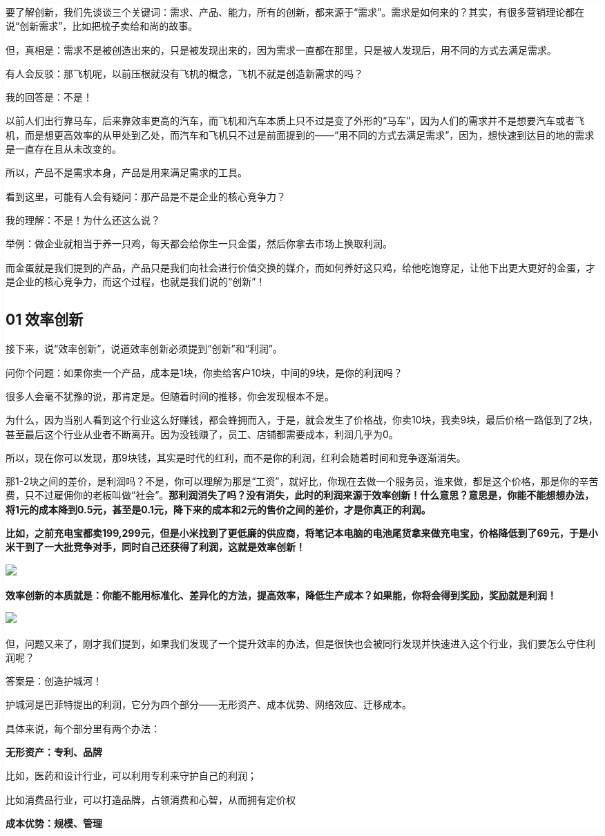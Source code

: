 要了解创新，我们先谈谈三个关键词：需求、产品、能力，所有的创新，都来源于“需求”。需求是如何来的？其实，有很多营销理论都在说“创新需求”，比如把梳子卖给和尚的故事。

但，真相是：需求不是被创造出来的，只是被发现出来的，因为需求一直都在那里，只是被人发现后，用不同的方式去满足需求。

有人会反驳：那飞机呢，以前压根就没有飞机的概念，飞机不就是创造新需求的吗？

我的回答是：不是！

以前人们出行靠马车，后来靠效率更高的汽车，而飞机和汽车本质上只不过是变了外形的“马车”，因为人们的需求并不是想要汽车或者飞机，而是想更高效率的从甲处到乙处，而汽车和飞机只不过是前面提到的——“用不同的方式去满足需求”，因为，想快速到达目的地的需求是一直存在且从未改变的。

所以，产品不是需求本身，产品是用来满足需求的工具。

看到这里，可能有人会有疑问：那产品是不是企业的核心竞争力？

我的理解：不是！为什么还这么说？

举例：做企业就相当于养一只鸡，每天都会给你生一只金蛋，然后你拿去市场上换取利润。

而金蛋就是我们提到的产品，产品只是我们向社会进行价值交换的媒介，而如何养好这只鸡，给他吃饱穿足，让他下出更大更好的金蛋，才是企业的核心竞争力，而这个过程，也就是我们说的“创新”！

## 01 效率创新

接下来，说“效率创新”，说道效率创新必须提到“创新”和“利润”。

问你个问题：如果你卖一个产品，成本是1块，你卖给客户10块，中间的9块，是你的利润吗？

很多人会毫不犹豫的说，那肯定是。但随着时间的推移，你会发现根本不是。

为什么，因为当别人看到这个行业这么好赚钱，都会蜂拥而入，于是，就会发生了价格战，你卖10块，我卖9块，最后价格一路低到了2块，甚至最后这个行业从业者不断离开。因为没钱赚了，员工、店铺都需要成本，利润几乎为0。

所以，现在你可以发现，那9块钱，其实是时代的红利，而不是你的利润，红利会随着时间和竞争逐渐消失。

那1-2块之间的差价，是利润吗？不是，你可以理解为那是“工资”，就好比，你现在去做一个服务员，谁来做，都是这个价格，那是你的辛苦费，只不过雇佣你的老板叫做“社会”。**那利润消失了吗？没有消失，此时的利润来源于效率创新！什么意思？意思是，你能不能想想办法，将1元的成本降到0.5元，甚至是0.1元，降下来的成本和2元的售价之间的差价，才是你真正的利润。**

**比如，之前充电宝都卖199,299元，但是小米找到了更低廉的供应商，将笔记本电脑的电池尾货拿来做充电宝，价格降低到了69元，于是小米干到了一大批竞争对手，同时自己还获得了利润，这就是效率创新！**

![](https://image.woshipm.com/wp-files/2022/07/ec0djEReqga4d1xIhMPB.jpeg)

**效率创新的本质就是：你能不能用标准化、差异化的方法，提高效率，降低生产成本？如果能，你将会得到奖励，奖励就是利润！**

![](https://image.woshipm.com/wp-files/2022/07/XwK7EAWEjb5E4FumG6Ii.png)

但，问题又来了，刚才我们提到，如果我们发现了一个提升效率的办法，但是很快也会被同行发现并快速进入这个行业，我们要怎么守住利润呢？

答案是：创造护城河！

护城河是巴菲特提出的利润，它分为四个部分——无形资产、成本优势、网络效应、迁移成本。

具体来说，每个部分里有两个办法：

**无形资产：专利、品牌**

比如，医药和设计行业，可以利用专利来守护自己的利润；

比如消费品行业，可以打造品牌，占领消费和心智，从而拥有定价权

**成本优势：规模、管理**
